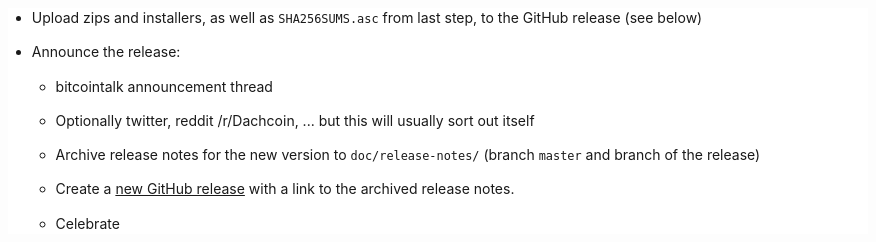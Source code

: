 - Upload zips and installers, as well as `SHA256SUMS.asc` from last step, to the GitHub release (see below)

- Announce the release:

  - bitcointalk announcement thread

  - Optionally twitter, reddit /r/Dachcoin, ... but this will usually sort out itself

  - Archive release notes for the new version to `doc/release-notes/` (branch `master` and branch of the release)

  - Create a [new GitHub release](https://github.com/dachcoin/dachcoin/releases/new) with a link to the archived release notes.

  - Celebrate
